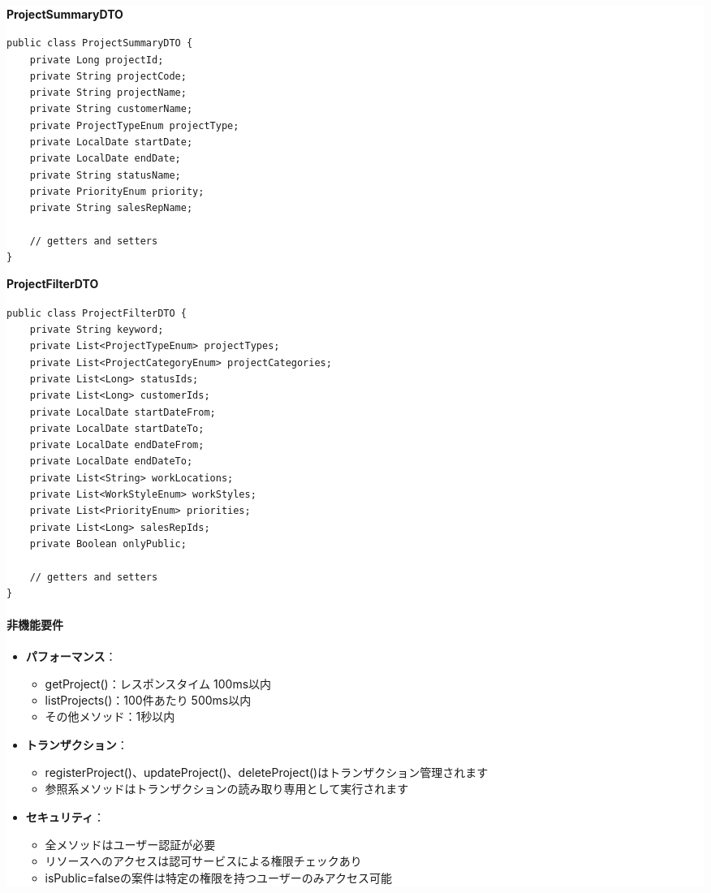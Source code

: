 **ProjectSummaryDTO**
```
public class ProjectSummaryDTO {
    private Long projectId;
    private String projectCode;
    private String projectName;
    private String customerName;
    private ProjectTypeEnum projectType;
    private LocalDate startDate;
    private LocalDate endDate;
    private String statusName;
    private PriorityEnum priority;
    private String salesRepName;
    
    // getters and setters
}
```

**ProjectFilterDTO**
```
public class ProjectFilterDTO {
    private String keyword;
    private List<ProjectTypeEnum> projectTypes;
    private List<ProjectCategoryEnum> projectCategories;
    private List<Long> statusIds;
    private List<Long> customerIds;
    private LocalDate startDateFrom;
    private LocalDate startDateTo;
    private LocalDate endDateFrom;
    private LocalDate endDateTo;
    private List<String> workLocations;
    private List<WorkStyleEnum> workStyles;
    private List<PriorityEnum> priorities;
    private List<Long> salesRepIds;
    private Boolean onlyPublic;
    
    // getters and setters
}
```

#### 非機能要件

- **パフォーマンス**：
  - getProject()：レスポンスタイム 100ms以内
  - listProjects()：100件あたり 500ms以内
  - その他メソッド：1秒以内

- **トランザクション**：
  - registerProject()、updateProject()、deleteProject()はトランザクション管理されます
  - 参照系メソッドはトランザクションの読み取り専用として実行されます

- **セキュリティ**：
  - 全メソッドはユーザー認証が必要
  - リソースへのアクセスは認可サービスによる権限チェックあり
  - isPublic=falseの案件は特定の権限を持つユーザーのみアクセス可能
